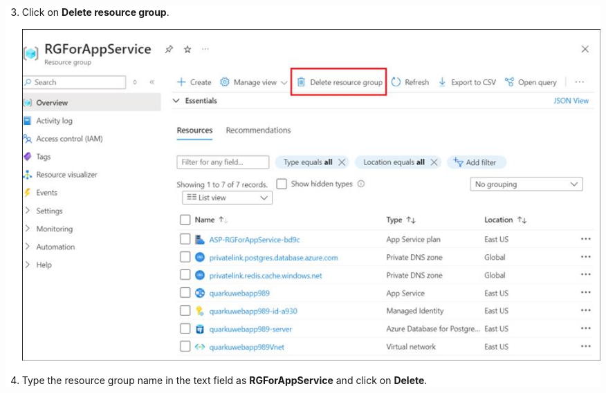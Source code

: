3.  Click on **Delete resource group**.

    ![](./media/image51.jpeg)

4.  Type the resource group name in the text field
    as **RGForAppService** and click on **Delete**.
